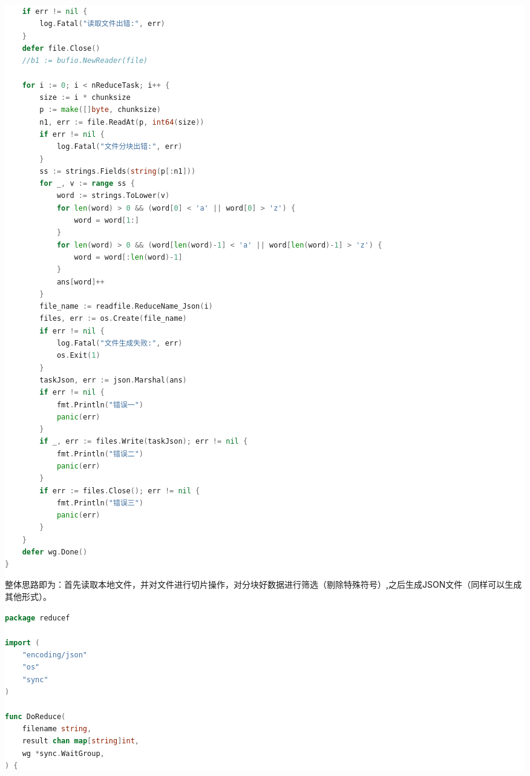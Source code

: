 ```go
	if err != nil {
		log.Fatal("读取文件出错:", err)
	}
	defer file.Close()
	//b1 := bufio.NewReader(file)

	for i := 0; i < nReduceTask; i++ {
		size := i * chunksize
		p := make([]byte, chunksize)
		n1, err := file.ReadAt(p, int64(size))
		if err != nil {
			log.Fatal("文件分块出错:", err)
		}
		ss := strings.Fields(string(p[:n1]))
		for _, v := range ss {
			word := strings.ToLower(v)
			for len(word) > 0 && (word[0] < 'a' || word[0] > 'z') {
				word = word[1:]
			}
			for len(word) > 0 && (word[len(word)-1] < 'a' || word[len(word)-1] > 'z') {
				word = word[:len(word)-1]
			}
			ans[word]++
		}
		file_name := readfile.ReduceName_Json(i)
		files, err := os.Create(file_name)
		if err != nil {
			log.Fatal("文件生成失败:", err)
			os.Exit(1)
		}
		taskJson, err := json.Marshal(ans)
		if err != nil {
			fmt.Println("错误一")
			panic(err)
		}
		if _, err := files.Write(taskJson); err != nil {
			fmt.Println("错误二")
			panic(err)
		}
		if err := files.Close(); err != nil {
			fmt.Println("错误三")
			panic(err)
		}
	}
	defer wg.Done()
}
```

整体思路即为：首先读取本地文件，并对文件进行切片操作，对分块好数据进行筛选（剔除特殊符号）,之后生成JSON文件（同样可以生成其他形式）。

```go
package reducef

import (
	"encoding/json"
	"os"
	"sync"
)

func DoReduce(
	filename string,
	result chan map[string]int,
	wg *sync.WaitGroup,
) {
```